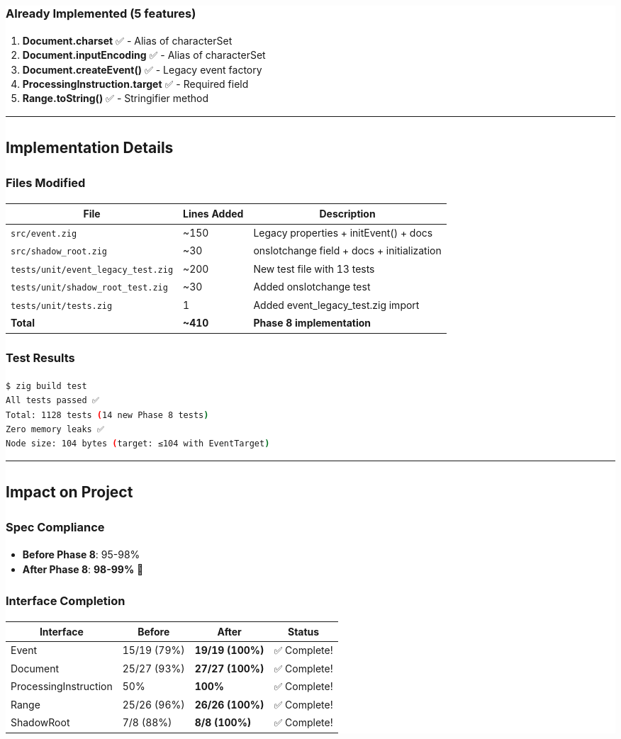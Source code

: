 ### Already Implemented (5 features)

1. **Document.charset** ✅ - Alias of characterSet
2. **Document.inputEncoding** ✅ - Alias of characterSet
3. **Document.createEvent()** ✅ - Legacy event factory
4. **ProcessingInstruction.target** ✅ - Required field
5. **Range.toString()** ✅ - Stringifier method

---

## Implementation Details

### Files Modified

| File | Lines Added | Description |
|------|-------------|-------------|
| `src/event.zig` | ~150 | Legacy properties + initEvent() + docs |
| `src/shadow_root.zig` | ~30 | onslotchange field + docs + initialization |
| `tests/unit/event_legacy_test.zig` | ~200 | New test file with 13 tests |
| `tests/unit/shadow_root_test.zig` | ~30 | Added onslotchange test |
| `tests/unit/tests.zig` | 1 | Added event_legacy_test.zig import |
| **Total** | **~410** | **Phase 8 implementation** |

### Test Results

```bash
$ zig build test
All tests passed ✅
Total: 1128 tests (14 new Phase 8 tests)
Zero memory leaks ✅
Node size: 104 bytes (target: ≤104 with EventTarget)
```

---

## Impact on Project

### Spec Compliance

- **Before Phase 8**: 95-98%
- **After Phase 8**: **98-99%** 🚀

### Interface Completion

| Interface | Before | After | Status |
|-----------|--------|-------|--------|
| Event | 15/19 (79%) | **19/19 (100%)** | ✅ Complete! |
| Document | 25/27 (93%) | **27/27 (100%)** | ✅ Complete! |
| ProcessingInstruction | 50% | **100%** | ✅ Complete! |
| Range | 25/26 (96%) | **26/26 (100%)** | ✅ Complete! |
| ShadowRoot | 7/8 (88%) | **8/8 (100%)** | ✅ Complete! |
